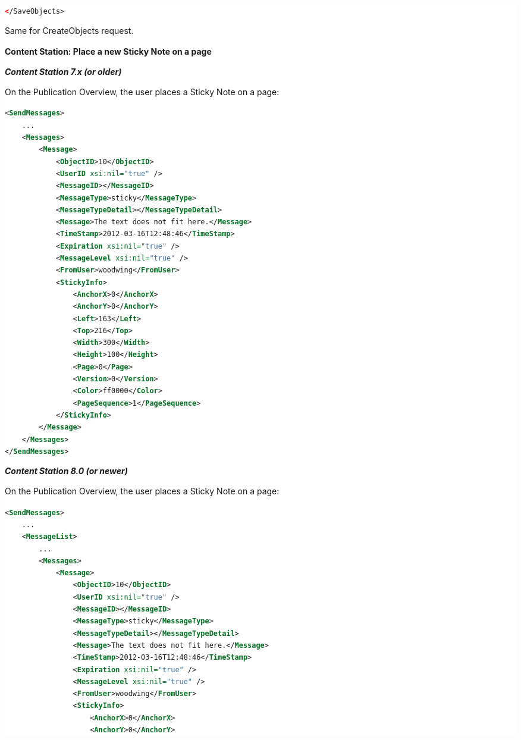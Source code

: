 ```xml
</SaveObjects>
```

Same for CreateObjects request.

**Content Station: Place a new Sticky Note on a page**

**_Content Station 7.x (or older)_**

On the Publication Overview, the user places a Sticky Note on a page:

```xml
<SendMessages>
	...
	<Messages>
		<Message>
			<ObjectID>10</ObjectID>
			<UserID xsi:nil="true" />
			<MessageID></MessageID>
			<MessageType>sticky</MessageType>
			<MessageTypeDetail></MessageTypeDetail>
			<Message>The text does not fit here.</Message>
			<TimeStamp>2012-03-16T12:48:46</TimeStamp>
			<Expiration xsi:nil="true" />
			<MessageLevel xsi:nil="true" />
			<FromUser>woodwing</FromUser>
			<StickyInfo>
				<AnchorX>0</AnchorX>
				<AnchorY>0</AnchorY>
				<Left>163</Left>
				<Top>216</Top>
				<Width>300</Width>
				<Height>100</Height>
				<Page>0</Page>
				<Version>0</Version>
				<Color>ff0000</Color>
				<PageSequence>1</PageSequence>
			</StickyInfo>
		</Message>
	</Messages>
</SendMessages>
```

**_Content Station 8.0 (or newer)_**

On the Publication Overview, the user places a Sticky Note on a page:

```xml
<SendMessages>
	...
	<MessageList>
		...
		<Messages>
			<Message>
				<ObjectID>10</ObjectID>
				<UserID xsi:nil="true" />
				<MessageID></MessageID>
				<MessageType>sticky</MessageType>
				<MessageTypeDetail></MessageTypeDetail>
				<Message>The text does not fit here.</Message>
				<TimeStamp>2012-03-16T12:48:46</TimeStamp>
				<Expiration xsi:nil="true" />
				<MessageLevel xsi:nil="true" />
				<FromUser>woodwing</FromUser>
				<StickyInfo>
					<AnchorX>0</AnchorX>
					<AnchorY>0</AnchorY>
```